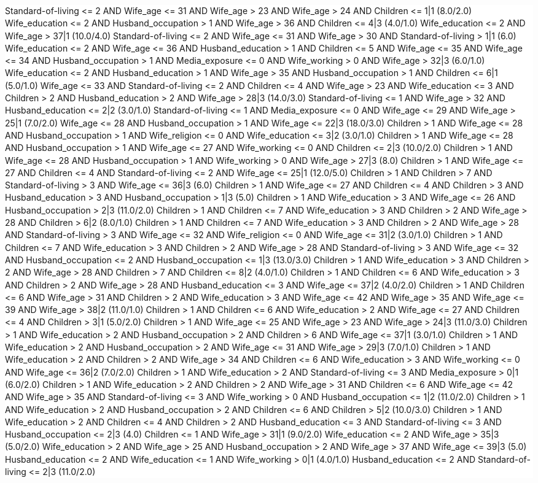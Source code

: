 Standard-of-living <= 2 AND Wife_age <= 31 AND Wife_age > 23 AND Wife_age > 24 AND Children <= 1|1 (8.0/2.0)
Wife_education <= 2 AND Husband_occupation > 1 AND Wife_age > 36 AND Children <= 4|3 (4.0/1.0)
Wife_education <= 2 AND Wife_age > 37|1 (10.0/4.0)
Standard-of-living <= 2 AND Wife_age <= 31 AND Wife_age > 30 AND Standard-of-living > 1|1 (6.0)
Wife_education <= 2 AND Wife_age <= 36 AND Husband_education > 1 AND Children <= 5 AND Wife_age <= 35 AND Wife_age <= 34 AND Husband_occupation > 1 AND Media_exposure <= 0 AND Wife_working > 0 AND Wife_age > 32|3 (6.0/1.0)
Wife_education <= 2 AND Husband_education > 1 AND Wife_age > 35 AND Husband_occupation > 1 AND Children <= 6|1 (5.0/1.0)
Wife_age <= 33 AND Standard-of-living <= 2 AND Children <= 4 AND Wife_age > 23 AND Wife_education <= 3 AND Children > 2 AND Husband_education > 2 AND Wife_age > 28|3 (14.0/3.0)
Standard-of-living <= 1 AND Wife_age > 32 AND Husband_education <= 2|2 (3.0/1.0)
Standard-of-living <= 1 AND Media_exposure <= 0 AND Wife_age <= 29 AND Wife_age > 25|1 (7.0/2.0)
Wife_age <= 28 AND Husband_occupation > 1 AND Wife_age <= 22|3 (18.0/3.0)
Children > 1 AND Wife_age <= 28 AND Husband_occupation > 1 AND Wife_religion <= 0 AND Wife_education <= 3|2 (3.0/1.0)
Children > 1 AND Wife_age <= 28 AND Husband_occupation > 1 AND Wife_age <= 27 AND Wife_working <= 0 AND Children <= 2|3 (10.0/2.0)
Children > 1 AND Wife_age <= 28 AND Husband_occupation > 1 AND Wife_working > 0 AND Wife_age > 27|3 (8.0)
Children > 1 AND Wife_age <= 27 AND Children <= 4 AND Standard-of-living <= 2 AND Wife_age <= 25|1 (12.0/5.0)
Children > 1 AND Children > 7 AND Standard-of-living > 3 AND Wife_age <= 36|3 (6.0)
Children > 1 AND Wife_age <= 27 AND Children <= 4 AND Children > 3 AND Husband_education > 3 AND Husband_occupation > 1|3 (5.0)
Children > 1 AND Wife_education > 3 AND Wife_age <= 26 AND Husband_occupation > 2|3 (11.0/2.0)
Children > 1 AND Children <= 7 AND Wife_education > 3 AND Children > 2 AND Wife_age > 28 AND Children > 6|2 (8.0/1.0)
Children > 1 AND Children <= 7 AND Wife_education > 3 AND Children > 2 AND Wife_age > 28 AND Standard-of-living > 3 AND Wife_age <= 32 AND Wife_religion <= 0 AND Wife_age <= 31|2 (3.0/1.0)
Children > 1 AND Children <= 7 AND Wife_education > 3 AND Children > 2 AND Wife_age > 28 AND Standard-of-living > 3 AND Wife_age <= 32 AND Husband_occupation <= 2 AND Husband_occupation <= 1|3 (13.0/3.0)
Children > 1 AND Wife_education > 3 AND Children > 2 AND Wife_age > 28 AND Children > 7 AND Children <= 8|2 (4.0/1.0)
Children > 1 AND Children <= 6 AND Wife_education > 3 AND Children > 2 AND Wife_age > 28 AND Husband_education <= 3 AND Wife_age <= 37|2 (4.0/2.0)
Children > 1 AND Children <= 6 AND Wife_age > 31 AND Children > 2 AND Wife_education > 3 AND Wife_age <= 42 AND Wife_age > 35 AND Wife_age <= 39 AND Wife_age > 38|2 (11.0/1.0)
Children > 1 AND Children <= 6 AND Wife_education > 2 AND Wife_age <= 27 AND Children <= 4 AND Children > 3|1 (5.0/2.0)
Children > 1 AND Wife_age <= 25 AND Wife_age > 23 AND Wife_age > 24|3 (11.0/3.0)
Children > 1 AND Wife_education > 2 AND Husband_occupation > 2 AND Children > 6 AND Wife_age <= 37|1 (3.0/1.0)
Children > 1 AND Wife_education > 2 AND Husband_occupation > 2 AND Wife_age <= 31 AND Wife_age > 29|3 (7.0/1.0)
Children > 1 AND Wife_education > 2 AND Children > 2 AND Wife_age > 34 AND Children <= 6 AND Wife_education > 3 AND Wife_working <= 0 AND Wife_age <= 36|2 (7.0/2.0)
Children > 1 AND Wife_education > 2 AND Standard-of-living <= 3 AND Media_exposure > 0|1 (6.0/2.0)
Children > 1 AND Wife_education > 2 AND Children > 2 AND Wife_age > 31 AND Children <= 6 AND Wife_age <= 42 AND Wife_age > 35 AND Standard-of-living <= 3 AND Wife_working > 0 AND Husband_occupation <= 1|2 (11.0/2.0)
Children > 1 AND Wife_education > 2 AND Husband_occupation > 2 AND Children <= 6 AND Children > 5|2 (10.0/3.0)
Children > 1 AND Wife_education > 2 AND Children <= 4 AND Children > 2 AND Husband_education <= 3 AND Standard-of-living <= 3 AND Husband_occupation <= 2|3 (4.0)
Children <= 1 AND Wife_age > 31|1 (9.0/2.0)
Wife_education <= 2 AND Wife_age > 35|3 (5.0/2.0)
Wife_education > 2 AND Wife_age > 25 AND Husband_occupation > 2 AND Wife_age > 37 AND Wife_age <= 39|3 (5.0)
Husband_education <= 2 AND Wife_education <= 1 AND Wife_working > 0|1 (4.0/1.0)
Husband_education <= 2 AND Standard-of-living <= 2|3 (11.0/2.0)
